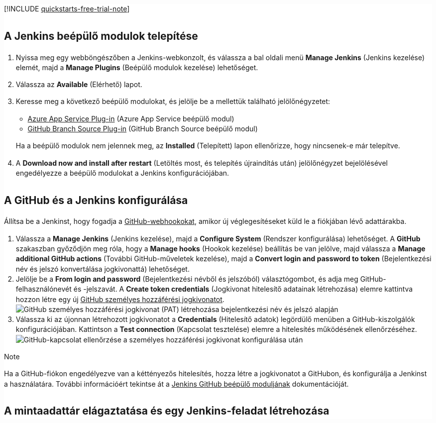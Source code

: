 [!INCLUDE [quickstarts-free-trial-note](../../includes/quickstarts-free-trial-note.md)]

## <a name="install-jenkins-plug-ins"></a>A Jenkins beépülő modulok telepítése

1. Nyissa meg egy webböngészőben a Jenkins-webkonzolt, és válassza a bal oldali menü **Manage Jenkins** (Jenkins kezelése) elemét, majd a **Manage Plugins** (Beépülő modulok kezelése) lehetőséget.
2. Válassza az **Available** (Elérhető) lapot.
3. Keresse meg a következő beépülő modulokat, és jelölje be a mellettük található jelölőnégyzetet:   

    - [Azure App Service Plug-in](https://plugins.jenkins.io/azure-app-service) (Azure App Service beépülő modul)
    - [GitHub Branch Source Plug-in](https://plugins.jenkins.io/github-branch-source) (GitHub Branch Source beépülő modul)

    Ha a beépülő modulok nem jelennek meg, az **Installed** (Telepített) lapon ellenőrizze, hogy nincsenek-e már telepítve.

1. A **Download now and install after restart** (Letöltés most, és telepítés újraindítás után) jelölőnégyzet bejelölésével engedélyezze a beépülő modulokat a Jenkins konfigurációjában.

## <a name="configure-github-and-jenkins"></a>A GitHub és a Jenkins konfigurálása

Állítsa be a Jenkinst, hogy fogadja a [GitHub-webhookokat](https://developer.github.com/webhooks/), amikor új véglegesítéseket küld le a fiókjában lévő adattárakba.

1. Válassza a **Manage Jenkins** (Jenkins kezelése), majd a **Configure System** (Rendszer konfigurálása) lehetőséget. A **GitHub** szakaszban győződjön meg róla, hogy a **Manage hooks** (Hookok kezelése) beállítás be van jelölve, majd válassza a **Manage additional GitHub actions** (További GitHub-műveletek kezelése), majd a **Convert login and password to token** (Bejelentkezési név és jelszó konvertálása jogkivonattá) lehetőséget.
2. Jelölje be a **From login and password** (Bejelentkezési névből és jelszóból) választógombot, és adja meg GitHub-felhasználónevét és -jelszavát. A **Create token credentials** (Jogkivonat hitelesítő adatainak létrehozása) elemre kattintva hozzon létre egy új [GitHub személyes hozzáférési jogkivonatot](https://help.github.com/articles/creating-a-personal-access-token-for-the-command-line/).   
   ![GitHub személyes hozzáférési jogkivonat (PAT) létrehozása bejelentkezési név és jelszó alapján](media/jenkins-java-quickstart/create_github_credentials.png)
3.  Válassza ki az újonnan létrehozott jogkivonatot a **Credentials** (Hitelesítő adatok) legördülő menüben a GitHub-kiszolgálók konfigurációjában. Kattintson a **Test connection** (Kapcsolat tesztelése) elemre a hitelesítés működésének ellenőrzéséhez.   
   ![GitHub-kapcsolat ellenőrzése a személyes hozzáférési jogkivonat konfigurálása után](media/jenkins-java-quickstart/verify_github_connection.png)

> [!NOTE]
> Ha a GitHub-fiókon engedélyezve van a kéttényezős hitelesítés, hozza létre a jogkivonatot a GitHubon, és konfigurálja a Jenkinst a használatára. További információért tekintse át a [Jenkins GitHub beépülő moduljának](https://wiki.jenkins.io/display/JENKINS/Github+Plugin) dokumentációját.

## <a name="fork-the-sample-repo-and-create-a-jenkins-job"></a>A mintaadattár elágaztatása és egy Jenkins-feladat létrehozása 
